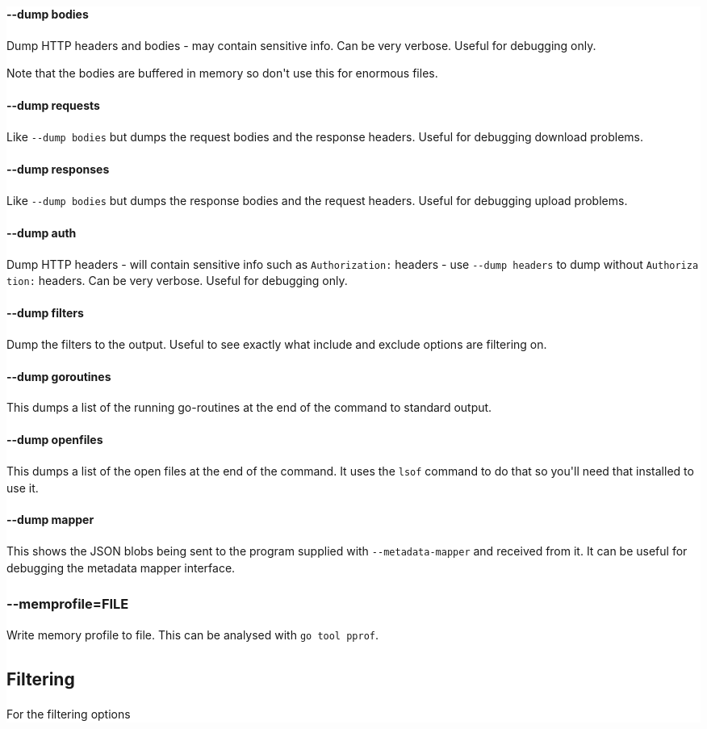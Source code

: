 #### --dump bodies ####

Dump HTTP headers and bodies - may contain sensitive info.  Can be
very verbose.  Useful for debugging only.

Note that the bodies are buffered in memory so don't use this for
enormous files.

#### --dump requests ####

Like `--dump bodies` but dumps the request bodies and the response
headers.  Useful for debugging download problems.

#### --dump responses ####

Like `--dump bodies` but dumps the response bodies and the request
headers. Useful for debugging upload problems.

#### --dump auth ####

Dump HTTP headers - will contain sensitive info such as
`Authorization:` headers - use `--dump headers` to dump without
`Authorization:` headers.  Can be very verbose.  Useful for debugging
only.

#### --dump filters ####

Dump the filters to the output.  Useful to see exactly what include
and exclude options are filtering on.

#### --dump goroutines ####

This dumps a list of the running go-routines at the end of the command
to standard output.

#### --dump openfiles ####

This dumps a list of the open files at the end of the command.  It
uses the `lsof` command to do that so you'll need that installed to
use it.

#### --dump mapper ####

This shows the JSON blobs being sent to the program supplied with
`--metadata-mapper` and received from it. It can be useful for
debugging the metadata mapper interface.

### --memprofile=FILE ###

Write memory profile to file. This can be analysed with `go tool pprof`.

Filtering
---------

For the filtering options
